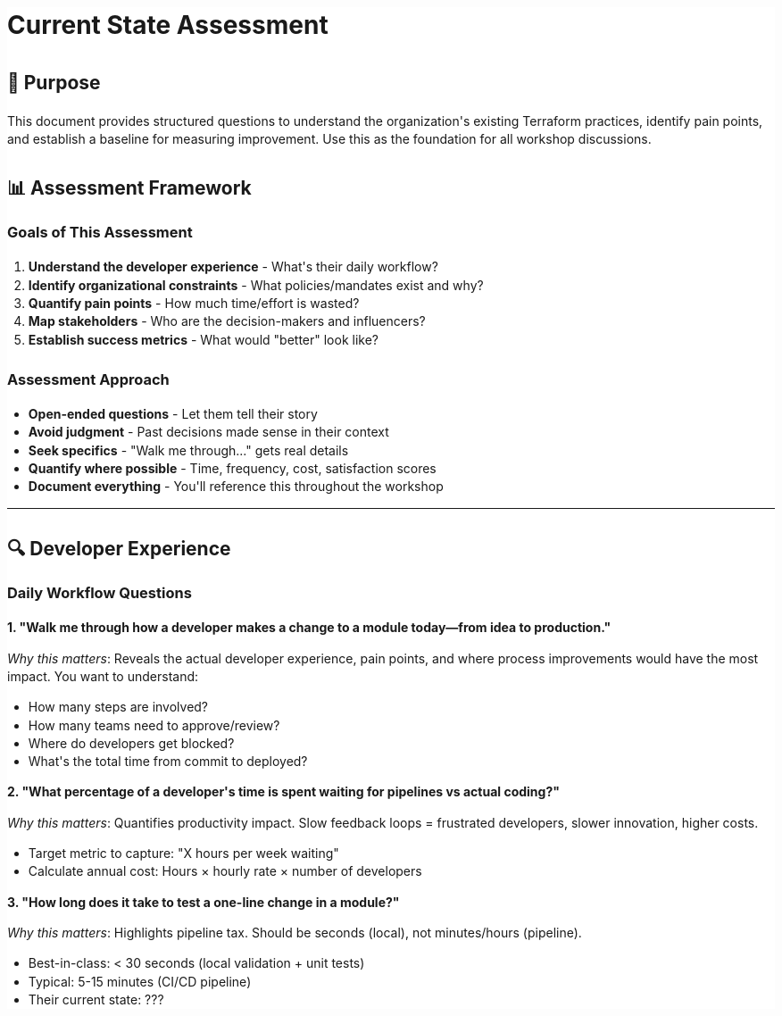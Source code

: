# Current State Assessment

## 🎯 Purpose

This document provides structured questions to understand the organization's existing Terraform practices, identify pain points, and establish a baseline for measuring improvement. Use this as the foundation for all workshop discussions.

## 📊 Assessment Framework

### **Goals of This Assessment**

1. **Understand the developer experience** - What's their daily workflow?
2. **Identify organizational constraints** - What policies/mandates exist and why?
3. **Quantify pain points** - How much time/effort is wasted?
4. **Map stakeholders** - Who are the decision-makers and influencers?
5. **Establish success metrics** - What would "better" look like?

### **Assessment Approach**

- **Open-ended questions** - Let them tell their story
- **Avoid judgment** - Past decisions made sense in their context
- **Seek specifics** - "Walk me through..." gets real details
- **Quantify where possible** - Time, frequency, cost, satisfaction scores
- **Document everything** - You'll reference this throughout the workshop

---

## 🔍 Developer Experience

### **Daily Workflow Questions**

**1. "Walk me through how a developer makes a change to a module today—from idea to production."**

*Why this matters*: Reveals the actual developer experience, pain points, and where process improvements would have the most impact. You want to understand:
- How many steps are involved?
- How many teams need to approve/review?
- Where do developers get blocked?
- What's the total time from commit to deployed?

**2. "What percentage of a developer's time is spent waiting for pipelines vs actual coding?"**

*Why this matters*: Quantifies productivity impact. Slow feedback loops = frustrated developers, slower innovation, higher costs.
- Target metric to capture: "X hours per week waiting"
- Calculate annual cost: Hours × hourly rate × number of developers

**3. "How long does it take to test a one-line change in a module?"**

*Why this matters*: Highlights pipeline tax. Should be seconds (local), not minutes/hours (pipeline).
- Best-in-class: < 30 seconds (local validation + unit tests)
- Typical: 5-15 minutes (CI/CD pipeline)
- Their current state: ???
